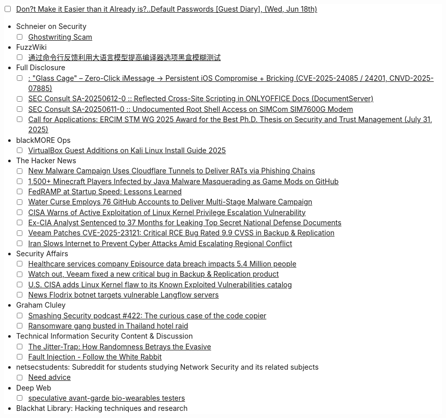   - [ ] [Don&#x3f;t Make it Easier than it Already is&#x3f;..Default Passwords &#x5b;Guest Diary&#x5d;, (Wed, Jun 18th)](https://isc.sans.edu/diary/rss/32054)
- Schneier on Security
  - [ ] [Ghostwriting Scam](https://www.schneier.com/blog/archives/2025/06/ghostwriting-scam.html)
- FuzzWiki
  - [ ] [通过命令行反馈利用大语言模型提高编译器选项黑盒模糊测试](https://mp.weixin.qq.com/s?__biz=MzU1NTEzODc3MQ==&mid=2247487166&idx=1&sn=f5e0bb1a8a8749524e4d5707e1332fde)
- Full Disclosure
  - [ ] [: "Glass Cage" – Zero-Click iMessage → Persistent iOS Compromise + Bricking (CVE-2025-24085 / 24201, CNVD-2025-07885)](https://seclists.org/fulldisclosure/2025/Jun/19)
  - [ ] [SEC Consult SA-20250612-0 :: Reflected Cross-Site Scripting in ONLYOFFICE Docs (DocumentServer)](https://seclists.org/fulldisclosure/2025/Jun/18)
  - [ ] [SEC Consult SA-20250611-0 :: Undocumented Root Shell Access on SIMCom SIM7600G Modem](https://seclists.org/fulldisclosure/2025/Jun/17)
  - [ ] [Call for Applications: ERCIM STM WG 2025 Award for the Best Ph.D. Thesis on Security and Trust Management (July 31, 2025)](https://seclists.org/fulldisclosure/2025/Jun/16)
- blackMORE Ops
  - [ ] [VirtualBox Guest Additions on Kali Linux Install Guide 2025](https://www.blackmoreops.com/virtualbox-guest-additions-on-kali-linux-install-guide-2025/)
- The Hacker News
  - [ ] [New Malware Campaign Uses Cloudflare Tunnels to Deliver RATs via Phishing Chains](https://thehackernews.com/2025/06/new-malware-campaign-uses-cloudflare.html)
  - [ ] [1,500+ Minecraft Players Infected by Java Malware Masquerading as Game Mods on GitHub](https://thehackernews.com/2025/06/1500-minecraft-players-infected-by-java.html)
  - [ ] [FedRAMP at Startup Speed: Lessons Learned](https://thehackernews.com/2025/06/fedramp-at-startup-speed-lessons-learned.html)
  - [ ] [Water Curse Employs 76 GitHub Accounts to Deliver Multi-Stage Malware Campaign](https://thehackernews.com/2025/06/water-curse-hijacks-76-github-accounts.html)
  - [ ] [CISA Warns of Active Exploitation of Linux Kernel Privilege Escalation Vulnerability](https://thehackernews.com/2025/06/cisa-warns-of-active-exploitation-of.html)
  - [ ] [Ex-CIA Analyst Sentenced to 37 Months for Leaking Top Secret National Defense Documents](https://thehackernews.com/2025/06/ex-cia-analyst-sentenced-to-37-months.html)
  - [ ] [Veeam Patches CVE-2025-23121: Critical RCE Bug Rated 9.9 CVSS in Backup & Replication](https://thehackernews.com/2025/06/veeam-patches-cve-2025-23121-critical.html)
  - [ ] [Iran Slows Internet to Prevent Cyber Attacks Amid Escalating Regional Conflict](https://thehackernews.com/2025/06/iran-restricts-internet-access-to.html)
- Security Affairs
  - [ ] [Healthcare services company Episource data breach impacts 5.4 Million people](https://securityaffairs.com/179115/data-breach/healthcare-services-company-episource-data-breach-impacts-5-4-million-people.html)
  - [ ] [Watch out, Veeam fixed a new critical bug in Backup & Replication product](https://securityaffairs.com/179109/security/watch-out-veeam-fixed-a-new-critical-bug-in-backup-replication-product.html)
  - [ ] [U.S. CISA adds Linux Kernel flaw to its Known Exploited Vulnerabilities catalog](https://securityaffairs.com/179104/hacking/u-s-cisa-adds-linux-kernel-flaw-to-its-known-exploited-vulnerabilities-catalog-2.html)
  - [ ] [News Flodrix botnet targets vulnerable Langflow servers](https://securityaffairs.com/179094/malware/news-flodrix-botnet-targets-vulnerable-langflow-servers.html)
- Graham Cluley
  - [ ] [Smashing Security podcast #422: The curious case of the code copier](https://grahamcluley.com/smashing-security-podcast-422/)
  - [ ] [Ransomware gang busted in Thailand hotel raid](https://www.bitdefender.com/en-us/blog/hotforsecurity/ransomware-gang-busted-in-thailand-hotel-raid)
- Technical Information Security Content & Discussion
  - [ ] [The Jitter-Trap: How Randomness Betrays the Evasive](https://www.reddit.com/r/netsec/comments/1leqcn4/the_jittertrap_how_randomness_betrays_the_evasive/)
  - [ ] [Fault Injection - Follow the White Rabbit](https://www.reddit.com/r/netsec/comments/1lebtyd/fault_injection_follow_the_white_rabbit/)
- netsecstudents: Subreddit for students studying Network Security and its related subjects
  - [ ] [Need advice](https://www.reddit.com/r/netsecstudents/comments/1ledlvl/need_advice/)
- Deep Web
  - [ ] [speculative avant-garde bio-wearables testers](https://www.reddit.com/r/deepweb/comments/1le3dwo/speculative_avantgarde_biowearables_testers/)
- Blackhat Library: Hacking techniques and research